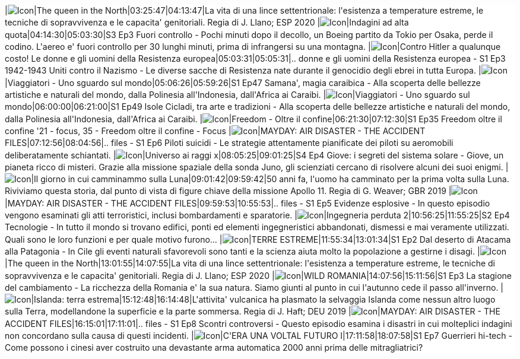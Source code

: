 |![Icon](https://guidatv.sky.it/uuid/ab52181f-0f77-4174-84fd-3941f9e53164/cover?md5ChecksumParam=71fa205cf3fc77ff545208b7229bdcac)|The queen in the North|03:25:47|04:13:47|La vita di una lince settentrionale: l&#039;esistenza a temperature estreme, le tecniche di sopravvivenza e le capacita&#039; genitoriali. Regia di J. Llano; ESP 2020
|![Icon](https://guidatv.sky.it/uuid/1e811ecc-738e-458e-a4f6-7c1227eaa188/cover?md5ChecksumParam=31428e37948848a294c4071057fdf53b)|Indagini ad alta quota|04:14:30|05:03:30|S3 Ep3 Fuori controllo - Pochi minuti dopo il decollo, un Boeing partito da Tokio per Osaka, perde il codino. L&#039;aereo e&#039; fuori controllo per 30 lunghi minuti, prima di infrangersi su una montagna.
|![Icon](https://guidatv.sky.it/uuid/744d5a32-8076-4126-8200-b6fd4cc93634/cover?md5ChecksumParam=fd1a7b132501dabcdfd4d6d9d4599484)|Contro Hitler a qualunque costo! Le donne e gli uomini della Resistenza europea|05:03:31|05:05:31|.. donne e gli uomini della Resistenza europea - S1 Ep3 1942-1943 Uniti contro il Nazismo - Le diverse sacche di Resistenza nate durante il genocidio degli ebrei in tutta Europa.
|![Icon](https://guidatv.sky.it/uuid/1f96bd6f-e6e8-480f-8b42-a4438100df7e/cover?md5ChecksumParam=bdde99d1c63c82545f7d44a88f555b79)|Viaggiatori - Uno sguardo sul mondo|05:06:26|05:59:26|S1 Ep47 Samana&#039;, magia caraibica - Alla scoperta delle bellezze artistiche e naturali del mondo, dalla Polinesia all&#039;Indonesia, dall&#039;Africa ai Caraibi.
|![Icon](https://guidatv.sky.it/uuid/af35c281-0091-4f33-9231-016d49b35d10/cover?md5ChecksumParam=bdde99d1c63c82545f7d44a88f555b79)|Viaggiatori - Uno sguardo sul mondo|06:00:00|06:21:00|S1 Ep49 Isole Cicladi, tra arte e tradizioni - Alla scoperta delle bellezze artistiche e naturali del mondo, dalla Polinesia all&#039;Indonesia, dall&#039;Africa ai Caraibi.
|![Icon](https://guidatv.sky.it/uuid/3dcef4f3-958d-4224-99a0-470ba247bcb3/cover?md5ChecksumParam=fcfa01049983221a3ce828b6fe956ec4)|Freedom - Oltre il confine|06:21:30|07:12:30|S1 Ep35 Freedom oltre il confine &#039;21 - focus, 35 - Freedom oltre il confine - Focus
|![Icon](https://guidatv.sky.it/uuid/a187211a-d232-4558-aade-6acdd14ed5c8/cover?md5ChecksumParam=3376f2cf411c28cf7b9769c7421bbe29)|MAYDAY: AIR DISASTER - THE ACCIDENT FILES|07:12:56|08:04:56|.. files - S1 Ep6 Piloti suicidi - Le strategie attentamente pianificate dei piloti su aeromobili deliberatamente schiantati.
|![Icon](https://guidatv.sky.it/uuid/c61bd319-3607-4b8b-8ccf-69cf293ee713/cover?md5ChecksumParam=7dd92a936676404130dc9476ee7dbc77)|Universo ai raggi x|08:05:25|09:01:25|S4 Ep4 Giove: i segreti del sistema solare - Giove, un pianeta ricco di misteri. Grazie alla missione spaziale della sonda Juno, gli scienziati cercano di risolvere alcuni dei suoi enigmi.
|![Icon](https://guidatv.sky.it/uuid/47bb94ec-f08c-4142-abc6-70d4a1d60a79/cover?md5ChecksumParam=9f0cc0b67af455f1859edb64fa132c08)|Il giorno in cui camminammo sulla Luna|09:01:42|09:59:42|50 anni fa, l&#039;uomo ha camminato per la prima volta sulla Luna. Riviviamo questa storia, dal punto di vista di figure chiave della missione Apollo 11. Regia di G. Weaver; GBR 2019
|![Icon](https://guidatv.sky.it/uuid/6b8b8ef0-c440-4964-88c1-311a59a82535/cover?md5ChecksumParam=3376f2cf411c28cf7b9769c7421bbe29)|MAYDAY: AIR DISASTER - THE ACCIDENT FILES|09:59:53|10:55:53|.. files - S1 Ep5 Evidenze esplosive - In questo episodio vengono esaminati gli atti terroristici, inclusi bombardamenti e sparatorie.
|![Icon](https://guidatv.sky.it/uuid/2c552917-229c-4adf-a7fe-ced0bcb634f0/cover?md5ChecksumParam=a654f1dc81d3ff7a0033a966e4cc7d1e)|Ingegneria perduta 2|10:56:25|11:55:25|S2 Ep4 Tecnologie - In tutto il mondo si trovano edifici, ponti ed elementi ingegneristici abbandonati, dismessi e mai veramente utilizzati. Quali sono le loro funzioni e per quale motivo furono...
|![Icon](https://guidatv.sky.it/uuid/14fdaab3-844e-4da9-a650-465eb13f4b05/cover?md5ChecksumParam=a4f1c9a4be0bbbd42f39d8a480ec179d)|TERRE ESTREME|11:55:34|13:01:34|S1 Ep2 Dal deserto di Atacama alla Patagonia - In Cile gli eventi naturali sfavorevoli sono tanti e la scienza aiuta molto la popolazione a gestirne i disagi.
|![Icon](https://guidatv.sky.it/uuid/ab52181f-0f77-4174-84fd-3941f9e53164/cover?md5ChecksumParam=71fa205cf3fc77ff545208b7229bdcac)|The queen in the North|13:01:55|14:07:55|La vita di una lince settentrionale: l&#039;esistenza a temperature estreme, le tecniche di sopravvivenza e le capacita&#039; genitoriali. Regia di J. Llano; ESP 2020
|![Icon](https://guidatv.sky.it/uuid/35a2f99a-82eb-4341-804e-98fe0146ec69/cover?md5ChecksumParam=b45b92657608d4e582073d0026614b13)|WILD ROMANIA|14:07:56|15:11:56|S1 Ep3 La stagione del cambiamento - La ricchezza della Romania e&#039; la sua natura. Siamo giunti al punto in cui l&#039;autunno cede il passo all&#039;inverno.
|![Icon](https://guidatv.sky.it/uuid/78843a27-1ce8-440c-9428-40ef6ebb3c5f/cover?md5ChecksumParam=fbea734578cb049c148f8593d952f3bd)|Islanda: terra estrema|15:12:48|16:14:48|L&#039;attivita&#039; vulcanica ha plasmato la selvaggia Islanda come nessun altro luogo sulla Terra, modellandone la superficie e la parte sommersa. Regia di J. Haft; DEU 2019
|![Icon](https://guidatv.sky.it/uuid/59ca33dc-5cf3-4537-8280-969d746597d5/cover?md5ChecksumParam=3376f2cf411c28cf7b9769c7421bbe29)|MAYDAY: AIR DISASTER - THE ACCIDENT FILES|16:15:01|17:11:01|.. files - S1 Ep8 Scontri controversi - Questo episodio esamina i disastri in cui molteplici indagini non concordano sulla causa di questi incidenti.
|![Icon](https://guidatv.sky.it/uuid/d710d5cf-76d1-4691-8489-7db44c2cff0d/cover?md5ChecksumParam=e735eb8d8ced7a8c510bd6423083724e)|C&#039;ERA UNA VOLTAL FUTURO I|17:11:58|18:07:58|S1 Ep7 Guerrieri hi-tech - Come possono i cinesi aver costruito una devastante arma automatica 2000 anni prima delle mitragliatrici?